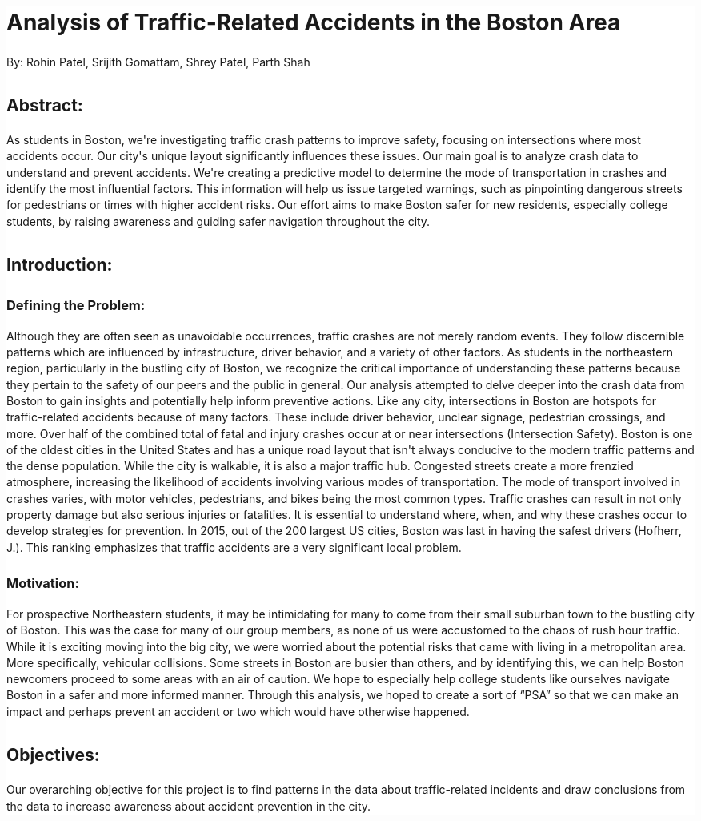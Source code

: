 # Analysis of Traffic-Related Accidents in the Boston Area
By: Rohin Patel, Srijith Gomattam, Shrey Patel, Parth Shah

## Abstract:
As students in Boston, we're investigating traffic crash patterns to improve safety, focusing on intersections where most accidents occur. Our city's unique layout significantly influences these issues. Our main goal is to analyze crash data to understand and prevent accidents. We're creating a predictive model to determine the mode of transportation in crashes and identify the most influential factors. This information will help us issue targeted warnings, such as pinpointing dangerous streets for pedestrians or times with higher accident risks. Our effort aims to make Boston safer for new residents, especially college students, by raising awareness and guiding safer navigation throughout the city.

## Introduction: 
### Defining the Problem:
Although they are often seen as unavoidable occurrences, traffic crashes are not merely random events. They follow discernible patterns which are influenced by infrastructure, driver behavior, and a variety of other factors. As students in the northeastern region, particularly in the bustling city of Boston, we recognize the critical importance of understanding these patterns because they pertain to the safety of our peers and the public in general. Our analysis attempted to delve deeper into the crash data from Boston to gain insights and potentially help inform preventive actions. Like any city, intersections in Boston are hotspots for traffic-related accidents because of many factors. These include driver behavior, unclear signage, pedestrian crossings, and more. Over half of the combined total of fatal and injury crashes occur at or near intersections (Intersection Safety).  Boston is one of the oldest cities in the United States and has a unique road layout that isn't always conducive to the modern traffic patterns and the dense population. While the city is walkable, it is also a major traffic hub. Congested streets create a more frenzied atmosphere, increasing the likelihood of accidents involving various modes of transportation. The mode of transport involved in crashes varies, with motor vehicles, pedestrians, and bikes being the most common types. Traffic crashes can result in not only property damage but also serious injuries or fatalities. It is essential to understand where, when, and why these crashes occur to develop strategies for prevention. In 2015, out of the 200 largest US cities, Boston was last in having the safest drivers (Hofherr, J.). This ranking emphasizes that traffic accidents are a very significant local problem.

### Motivation:
For prospective Northeastern students, it may be intimidating for many to come from their small suburban town to the bustling city of Boston. This was the case for many of our group members, as none of us were accustomed to the chaos of rush hour traffic. While it is exciting moving into the big city, we were worried about the potential risks that came with living in a metropolitan area. More specifically, vehicular collisions. Some streets in Boston are busier than others, and by identifying this, we can help Boston newcomers proceed to some areas with an air of caution. We hope to especially help college students like ourselves navigate Boston in a safer and more informed manner. Through this analysis, we hoped to create a sort of “PSA” so that we can make an impact and perhaps prevent an accident or two which would have otherwise happened.

## Objectives:
Our overarching objective for this project is to find patterns in the data about traffic-related incidents and draw conclusions from the data to increase awareness about accident prevention in the city.

